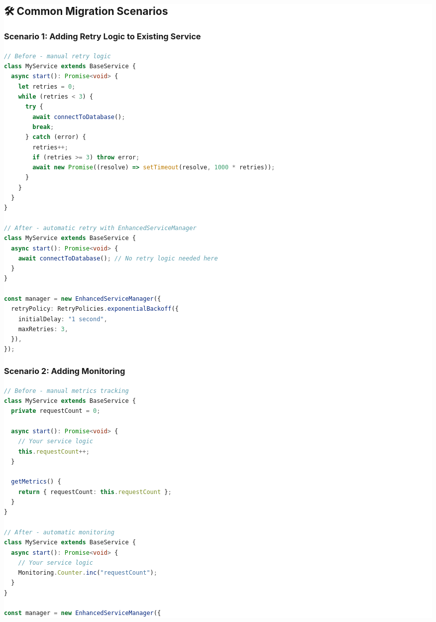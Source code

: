 ## 🛠️ Common Migration Scenarios

### Scenario 1: Adding Retry Logic to Existing Service

```typescript
// Before - manual retry logic
class MyService extends BaseService {
  async start(): Promise<void> {
    let retries = 0;
    while (retries < 3) {
      try {
        await connectToDatabase();
        break;
      } catch (error) {
        retries++;
        if (retries >= 3) throw error;
        await new Promise((resolve) => setTimeout(resolve, 1000 * retries));
      }
    }
  }
}

// After - automatic retry with EnhancedServiceManager
class MyService extends BaseService {
  async start(): Promise<void> {
    await connectToDatabase(); // No retry logic needed here
  }
}

const manager = new EnhancedServiceManager({
  retryPolicy: RetryPolicies.exponentialBackoff({
    initialDelay: "1 second",
    maxRetries: 3,
  }),
});
```

### Scenario 2: Adding Monitoring

```typescript
// Before - manual metrics tracking
class MyService extends BaseService {
  private requestCount = 0;

  async start(): Promise<void> {
    // Your service logic
    this.requestCount++;
  }

  getMetrics() {
    return { requestCount: this.requestCount };
  }
}

// After - automatic monitoring
class MyService extends BaseService {
  async start(): Promise<void> {
    // Your service logic
    Monitoring.Counter.inc("requestCount");
  }
}

const manager = new EnhancedServiceManager({
```